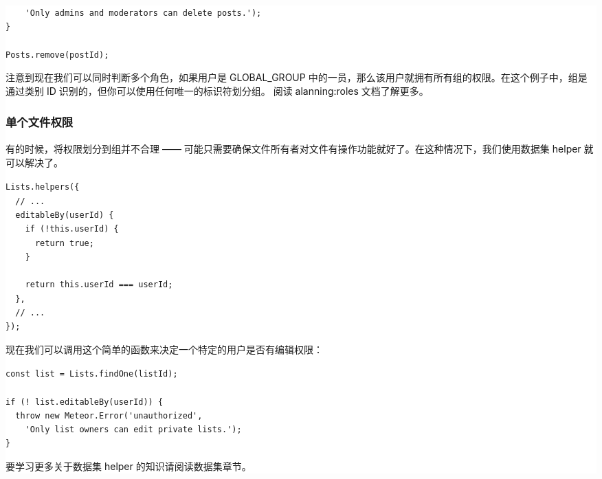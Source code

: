```
    'Only admins and moderators can delete posts.');
}

Posts.remove(postId);
```
注意到现在我们可以同时判断多个角色，如果用户是 GLOBAL_GROUP 中的一员，那么该用户就拥有所有组的权限。在这个例子中，组是通过类别 ID 识别的，但你可以使用任何唯一的标识符划分组。
阅读 alanning:roles 文档了解更多。

### 单个文件权限
有的时候，将权限划分到组并不合理 —— 可能只需要确保文件所有者对文件有操作功能就好了。在这种情况下，我们使用数据集 helper 就可以解决了。
```
Lists.helpers({
  // ...
  editableBy(userId) {
    if (!this.userId) {
      return true;
    }

    return this.userId === userId;
  },
  // ...
});
```
现在我们可以调用这个简单的函数来决定一个特定的用户是否有编辑权限：
```
const list = Lists.findOne(listId);

if (! list.editableBy(userId)) {
  throw new Meteor.Error('unauthorized',
    'Only list owners can edit private lists.');
}
```
要学习更多关于数据集 helper 的知识请阅读数据集章节。
